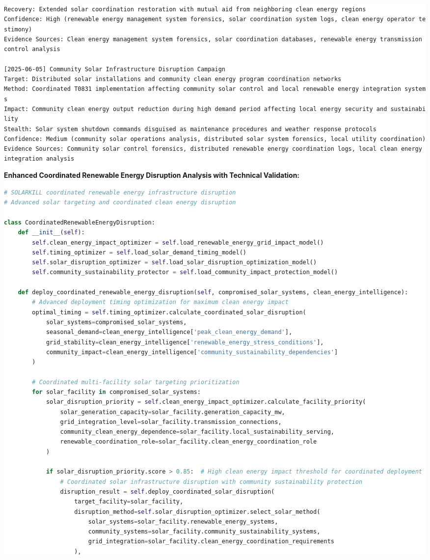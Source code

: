 ```
Recovery: Extended solar coordination restoration with mutual aid from neighboring clean energy regions
Confidence: High (renewable energy management system forensics, solar coordination system logs, clean energy operator testimony)
Evidence Sources: Clean energy management system forensics, solar coordination databases, renewable energy transmission control analysis

[2025-06-05] Community Solar Infrastructure Disruption Campaign
Target: Distributed solar installations and community clean energy program coordination networks
Method: Coordinated T0831 implementation affecting community solar control and local renewable energy integration systems
Impact: Community clean energy output reduction during high demand period affecting local energy security and sustainability
Stealth: Solar system shutdown commands disguised as maintenance procedures and weather response protocols
Confidence: Medium (community solar operations analysis, distributed solar system forensics, local utility coordination)
Evidence Sources: Community solar control forensics, distributed renewable energy coordination logs, local clean energy integration analysis
```

**Enhanced Coordinated Renewable Energy Disruption Analysis with Technical Validation:**
```python
# SOLARKILL coordinated renewable energy infrastructure disruption
# Advanced solar targeting and coordinated clean energy disruption

class CoordinatedRenewableEnergyDisruption:
    def __init__(self):
        self.clean_energy_impact_optimizer = self.load_renewable_energy_grid_impact_model()
        self.timing_optimizer = self.load_solar_demand_timing_model()
        self.solar_disruption_optimizer = self.load_solar_disruption_optimization_model()
        self.community_sustainability_protector = self.load_community_impact_protection_model()
    
    def deploy_coordinated_renewable_energy_disruption(self, compromised_solar_systems, clean_energy_intelligence):
        # Advanced deployment timing optimization for maximum clean energy impact
        optimal_timing = self.timing_optimizer.calculate_coordinated_solar_disruption(
            solar_systems=compromised_solar_systems,
            seasonal_demand=clean_energy_intelligence['peak_clean_energy_demand'],
            grid_stability=clean_energy_intelligence['renewable_energy_stress_conditions'],
            community_impact=clean_energy_intelligence['community_sustainability_dependencies']
        )
        
        # Coordinated multi-facility solar targeting prioritization
        for solar_facility in compromised_solar_systems:
            solar_disruption_priority = self.clean_energy_impact_optimizer.calculate_facility_priority(
                solar_generation_capacity=solar_facility.generation_capacity_mw,
                grid_integration_level=solar_facility.transmission_connections,
                community_clean_energy_dependence=solar_facility.local_sustainability_serving,
                renewable_coordination_role=solar_facility.clean_energy_coordination_role
            )
            
            if solar_disruption_priority.score > 0.85:  # High clean energy impact threshold for coordinated deployment
                # Coordinated solar infrastructure disruption with community sustainability protection
                disruption_result = self.deploy_coordinated_solar_disruption(
                    target_facility=solar_facility,
                    disruption_method=self.solar_disruption_optimizer.select_solar_method(
                        solar_systems=solar_facility.renewable_energy_systems,
                        community_systems=solar_facility.community_sustainability_systems,
                        grid_integration=solar_facility.clean_energy_coordination_requirements
                    ),
```